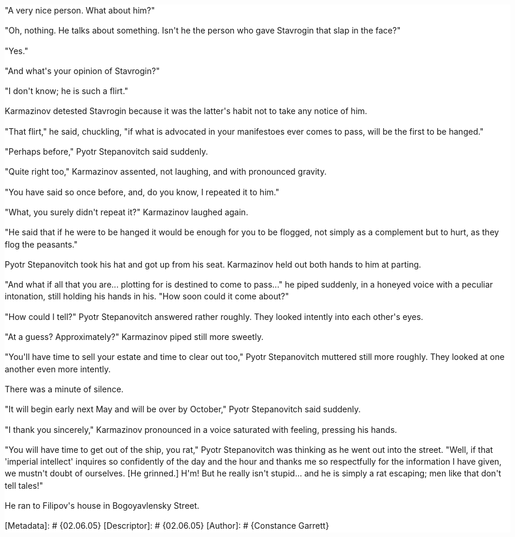 "A very nice person. What about him?"

"Oh, nothing. He talks about something. Isn't he the person who gave Stavrogin
that slap in the face?"

"Yes."

"And what's your opinion of Stavrogin?"

"I don't know; he is such a flirt."

Karmazinov detested Stavrogin because it was the latter's habit not to take any
notice of him.

"That flirt," he said, chuckling, "if what is advocated in your manifestoes
ever comes to pass, will be the first to be hanged."

"Perhaps before," Pyotr Stepanovitch said suddenly.

"Quite right too," Karmazinov assented, not laughing, and with pronounced
gravity.

"You have said so once before, and, do you know, I repeated it to him."

"What, you surely didn't repeat it?" Karmazinov laughed again.

"He said that if he were to be hanged it would be enough for you to be flogged,
not simply as a complement but to hurt, as they flog the peasants."

Pyotr Stepanovitch took his hat and got up from his seat. Karmazinov held out
both hands to him at parting.

"And what if all that you are... plotting for is destined to come to pass..."
he piped suddenly, in a honeyed voice with a peculiar intonation, still holding
his hands in his. "How soon could it come about?"

"How could I tell?" Pyotr Stepanovitch answered rather roughly. They looked
intently into each other's eyes.

"At a guess? Approximately?" Karmazinov piped still more sweetly.

"You'll have time to sell your estate and time to clear out too," Pyotr
Stepanovitch muttered still more roughly. They looked at one another even more
intently.

There was a minute of silence.

"It will begin early next May and will be over by October," Pyotr Stepanovitch
said suddenly.

"I thank you sincerely," Karmazinov pronounced in a voice saturated with
feeling, pressing his hands.

"You will have time to get out of the ship, you rat," Pyotr Stepanovitch was
thinking as he went out into the street. "Well, if that 'imperial intellect'
inquires so confidently of the day and the hour and thanks me so respectfully
for the information I have given, we mustn't doubt of ourselves. [He grinned.]
H'm! But he really isn't stupid... and he is simply a rat escaping; men like
that don't tell tales!"

He ran to Filipov's house in Bogoyavlensky Street.



[Metadata]: # {02.06.05}
[Descriptor]: # {02.06.05}
[Author]: # {Constance Garrett}